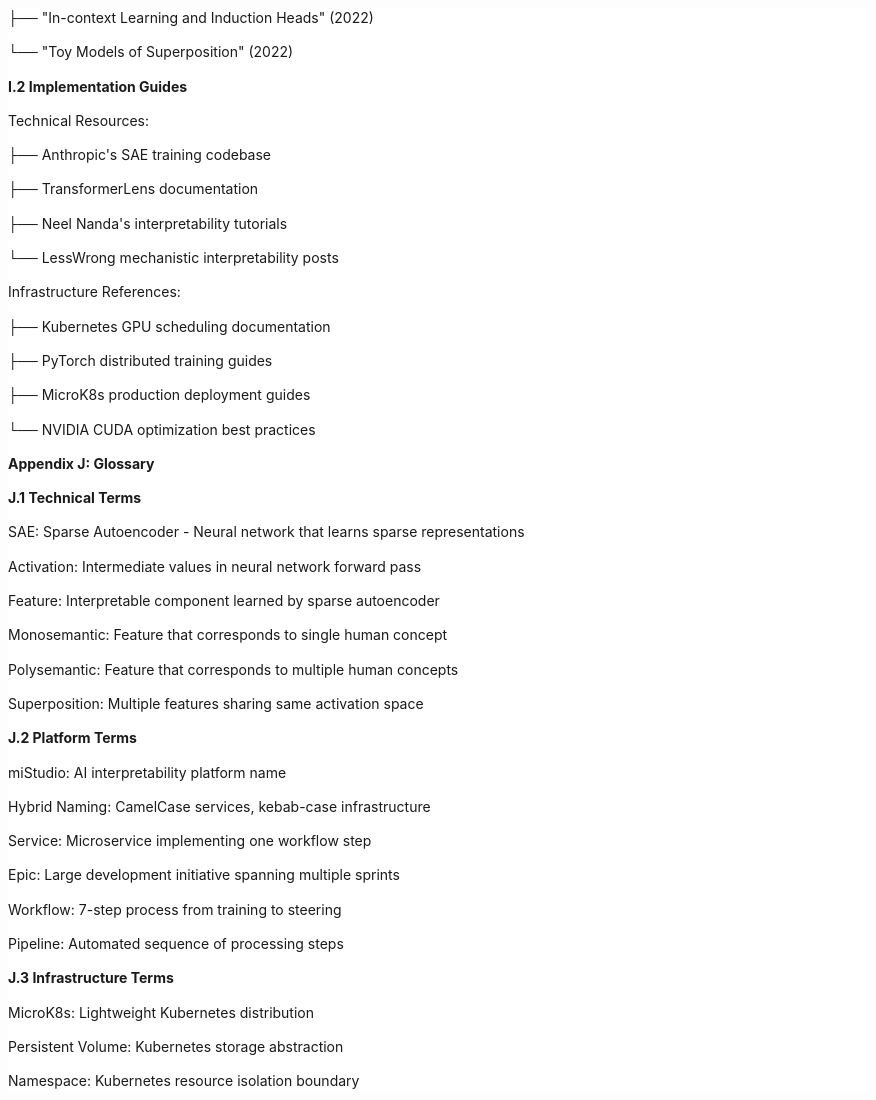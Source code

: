 ├── \"In-context Learning and Induction Heads\" (2022)

└── \"Toy Models of Superposition\" (2022)

**I.2 Implementation Guides**

Technical Resources:

├── Anthropic\'s SAE training codebase

├── TransformerLens documentation

├── Neel Nanda\'s interpretability tutorials

└── LessWrong mechanistic interpretability posts

Infrastructure References:

├── Kubernetes GPU scheduling documentation

├── PyTorch distributed training guides

├── MicroK8s production deployment guides

└── NVIDIA CUDA optimization best practices

**Appendix J: Glossary**

**J.1 Technical Terms**

SAE: Sparse Autoencoder - Neural network that learns sparse
representations

Activation: Intermediate values in neural network forward pass

Feature: Interpretable component learned by sparse autoencoder

Monosemantic: Feature that corresponds to single human concept

Polysemantic: Feature that corresponds to multiple human concepts

Superposition: Multiple features sharing same activation space

**J.2 Platform Terms**

miStudio: AI interpretability platform name

Hybrid Naming: CamelCase services, kebab-case infrastructure

Service: Microservice implementing one workflow step

Epic: Large development initiative spanning multiple sprints

Workflow: 7-step process from training to steering

Pipeline: Automated sequence of processing steps

**J.3 Infrastructure Terms**

MicroK8s: Lightweight Kubernetes distribution

Persistent Volume: Kubernetes storage abstraction

Namespace: Kubernetes resource isolation boundary
